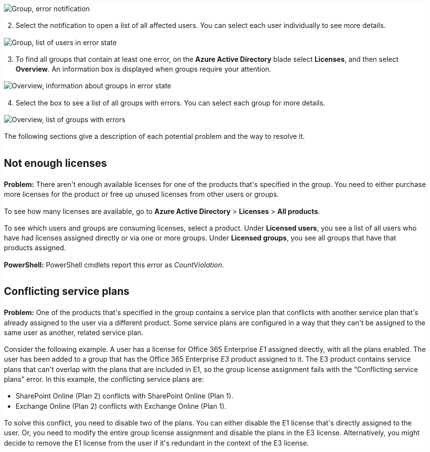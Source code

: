    ![Group, error notification](media/active-directory-licensing-group-problem-resolution-azure-portal/group-error-notification.png)

   2. Select the notification to open a list of all affected users. You can select each user individually to see more details.

   ![Group, list of users in error state](media/active-directory-licensing-group-problem-resolution-azure-portal/list-of-users-with-errors.png)

   3. To find all groups that contain at least one error, on the **Azure Active Directory** blade select **Licenses**, and then select **Overview**. An information box is displayed when groups require your attention.

   ![Overview, information about groups in error state](media/active-directory-licensing-group-problem-resolution-azure-portal/group-errors-widget.png)

   4. Select the box to see a list of all groups with errors. You can select each group for more details.

   ![Overview, list of groups with errors](media/active-directory-licensing-group-problem-resolution-azure-portal/list-of-groups-with-errors.png)


The following sections give a description of each potential problem and the way to resolve it.

## Not enough licenses

**Problem:** There aren't enough available licenses for one of the products that's specified in the group. You need to either purchase more licenses for the product or free up unused licenses from other users or groups.

To see how many licenses are available, go to **Azure Active Directory** > **Licenses** > **All products**.

To see which users and groups are consuming licenses, select a product. Under **Licensed users**, you see a list of all users who have had licenses assigned directly or via one or more groups. Under **Licensed groups**, you see all groups that have that products assigned.

**PowerShell:** PowerShell cmdlets report this error as _CountViolation_.

## Conflicting service plans

**Problem:** One of the products that's specified in the group contains a service plan that conflicts with another service plan that's already assigned to the user via a different product. Some service plans are configured in a way that they can't be assigned to the same user as another, related service plan.

Consider the following example. A user has a license for Office 365 Enterprise *E1* assigned directly, with all the plans enabled. The user has been added to a group that has the Office 365 Enterprise *E3* product assigned to it. The E3 product contains service plans that can't overlap with the plans that are included in E1, so the group license assignment fails with the “Conflicting service plans” error. In this example, the conflicting service plans are:

-   SharePoint Online (Plan 2) conflicts with SharePoint Online (Plan 1).
-   Exchange Online (Plan 2) conflicts with Exchange Online (Plan 1).

To solve this conflict, you need to disable two of the plans. You can either disable the E1 license that's directly assigned to the user. Or, you need to modify the entire group license assignment and disable the plans in the E3 license. Alternatively, you might decide to remove the E1 license from the user if it's redundant in the context of the E3 license.
